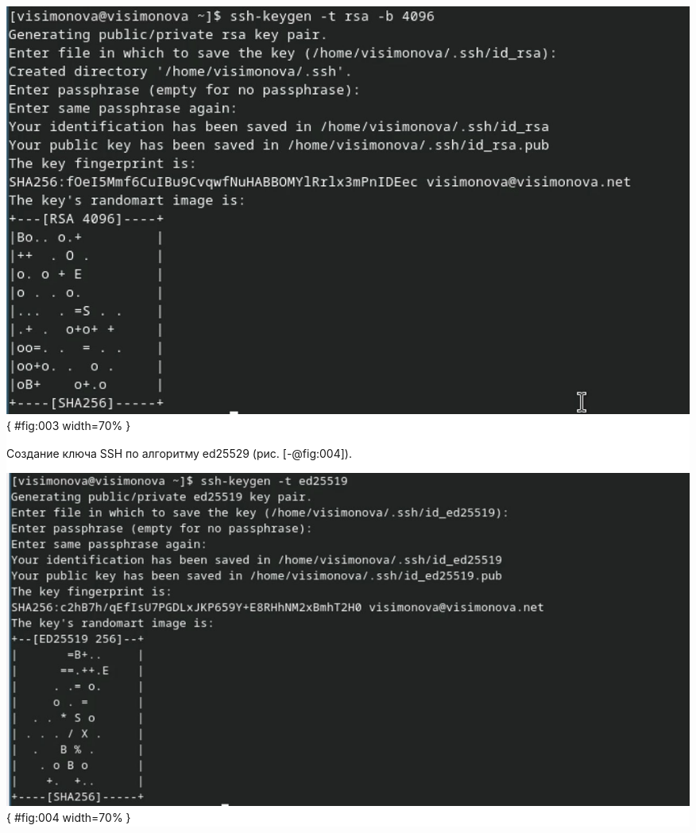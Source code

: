 ![генерация по алгоритму rsa](image/3.png){ #fig:003 width=70% }

Создание ключа SSH по алгоритму ed25529 (рис. [-@fig:004]).

![генерация по алгоритму ed25529](image/4.png){ #fig:004 width=70% }
